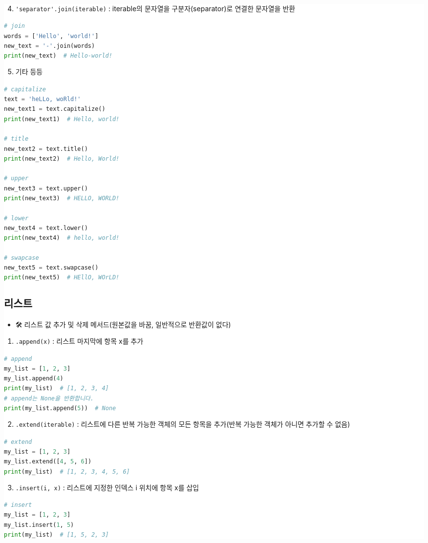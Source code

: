4. `'separator'.join(iterable)` : iterable의 문자열을 구분자(separator)로 연결한 문자열을 반환
```python
# join
words = ['Hello', 'world!']
new_text = '-'.join(words)
print(new_text)  # Hello-world!
```
5. 기타 등등
```python
# capitalize
text = 'heLLo, woRld!'
new_text1 = text.capitalize()
print(new_text1)  # Hello, world!

# title
new_text2 = text.title()
print(new_text2)  # Hello, World!

# upper
new_text3 = text.upper()
print(new_text3)  # HELLO, WORLD!

# lower
new_text4 = text.lower()
print(new_text4)  # hello, world!

# swapcase
new_text5 = text.swapcase()
print(new_text5)  # HEllO, WOrLD!
```

## 리스트

- 🛠️ 리스트 값 추가 및 삭제 메서드(원본값을 바꿈, 일반적으로 반환값이 없다)

1. `.append(x)` : 리스트 마지막에 항목 x를 추가  
```python
# append
my_list = [1, 2, 3]
my_list.append(4)
print(my_list)  # [1, 2, 3, 4]
# append는 None을 반환합니다.
print(my_list.append(5))  # None
```
2. `.extend(iterable)` : 리스트에 다른 반복 가능한 객체의 모든 항목을 추가(반복 가능한 객체가 아니면 추가할 수 없음)
```python
# extend
my_list = [1, 2, 3]
my_list.extend([4, 5, 6])
print(my_list)  # [1, 2, 3, 4, 5, 6]
```
3. `.insert(i, x)` : 리스트에 지정한 인덱스 i 위치에 항목 x를 삽입
```python
# insert
my_list = [1, 2, 3]
my_list.insert(1, 5)
print(my_list)  # [1, 5, 2, 3]
```

